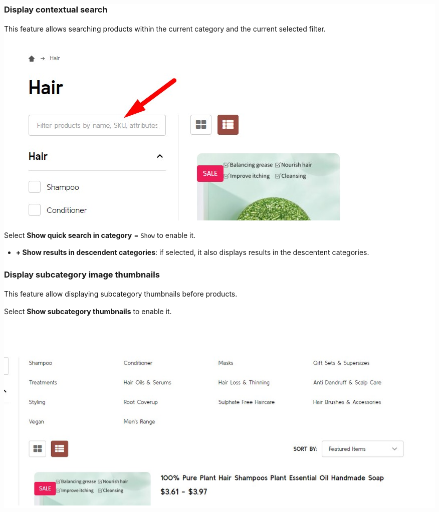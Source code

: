 ### Display contextual search

This feature allows searching products within the current category and the current selected filter.

![contextual-search](img/contextual-search.jpg)

Select **Show quick search in category** = `Show` to enable it.

- **+ Show results in descendent categories**: if selected, it also displays results in the descentent categories.

### Display subcategory image thumbnails

This feature allow displaying subcategory thumbnails before products.

Select **Show subcategory thumbnails** to enable it.

![subcategory-thumbnails](img/subcategory-thumbnails.jpg)
